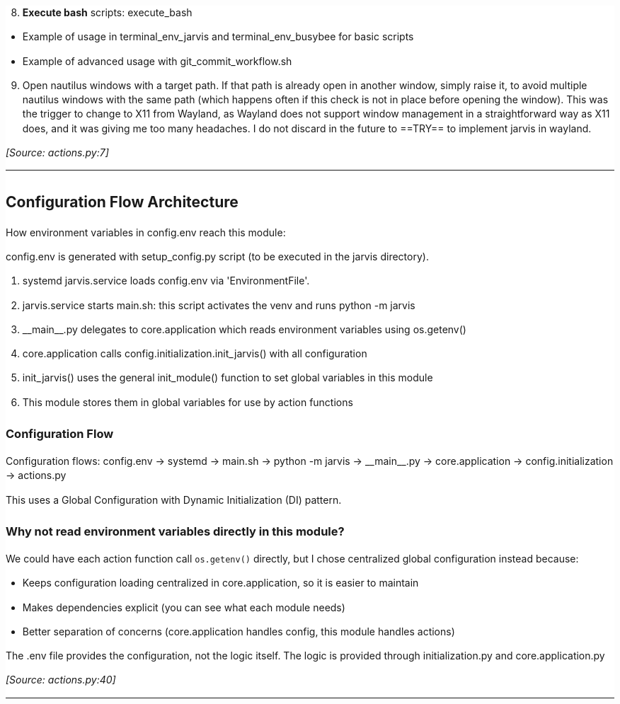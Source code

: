 8. **Execute bash** scripts: execute_bash

- Example of usage in terminal_env_jarvis and terminal_env_busybee for basic scripts

- Example of advanced usage with git_commit_workflow.sh

9. Open nautilus windows with a target path. If that path is already open in another window, simply raise it, to avoid multiple nautilus windows with the same path (which happens often if this check is not in place before opening the window). This was the trigger to change to X11 from Wayland, as Wayland does not support window management in a straightforward way as X11 does, and it was giving me too many headaches. I do not discard in the future to ==TRY== to implement jarvis in wayland.

*[Source: actions.py:7]*

---

<a id="general-2"></a>

## Configuration Flow Architecture

How environment variables in config.env reach this module:

config.env is generated with setup_config.py script (to be executed in the jarvis directory).

1. systemd jarvis.service loads config.env via 'EnvironmentFile'.

2. jarvis.service starts main.sh: this script activates the venv and runs python -m jarvis

3. \_\_main\_\_.py delegates to core.application which reads environment variables using os.getenv()

4. core.application calls config.initialization.init_jarvis() with all configuration

5. init_jarvis() uses the general init_module() function to set global variables in this module

6. This module stores them in global variables for use by action functions

### Configuration Flow

Configuration flows: config.env -> systemd -> main.sh -> python -m jarvis -> \_\_main\_\_.py -> core.application -> config.initialization -> actions.py

This uses a Global Configuration with Dynamic Initialization (DI) pattern.

### Why not read environment variables directly in this module?

We could have each action function call `os.getenv()` directly, but I chose centralized global configuration instead because:

- Keeps configuration loading centralized in core.application, so it is easier to maintain

- Makes dependencies explicit (you can see what each module needs)

- Better separation of concerns (core.application handles config, this module handles actions)

The .env file provides the configuration, not the logic itself. The logic is provided through initialization.py and core.application.py

*[Source: actions.py:40]*

---